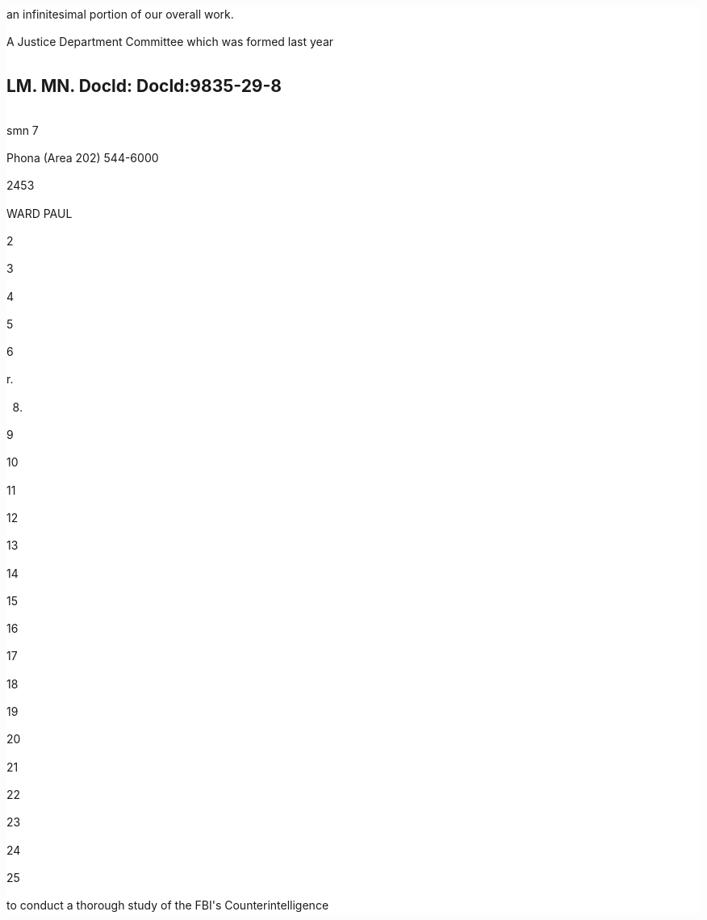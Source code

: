 an infinitesimal portion of our overall work.

A Justice Department Committee which was formed last year

LM. MN. Docld: Docld:9835-29-8
---

##
smn 7

Phona (Area 202) 544-6000

2453

WARD PAUL

2

3

4

5

6

r.

8.

9

10

11

12

13

14

15

16

17

18

19

20

21

22

23

24

25

to conduct a thorough study of the FBI's Counterintelligence
